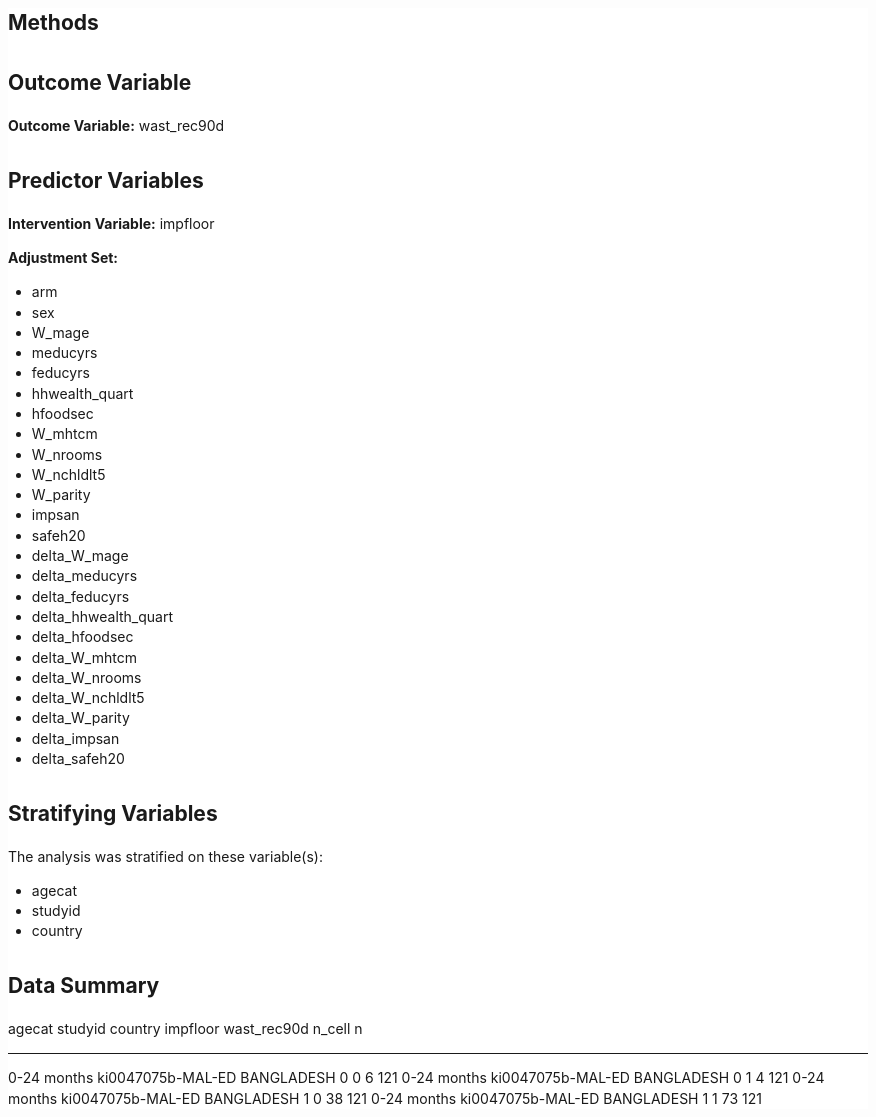 





## Methods
## Outcome Variable

**Outcome Variable:** wast_rec90d

## Predictor Variables

**Intervention Variable:** impfloor

**Adjustment Set:**

* arm
* sex
* W_mage
* meducyrs
* feducyrs
* hhwealth_quart
* hfoodsec
* W_mhtcm
* W_nrooms
* W_nchldlt5
* W_parity
* impsan
* safeh20
* delta_W_mage
* delta_meducyrs
* delta_feducyrs
* delta_hhwealth_quart
* delta_hfoodsec
* delta_W_mhtcm
* delta_W_nrooms
* delta_W_nchldlt5
* delta_W_parity
* delta_impsan
* delta_safeh20

## Stratifying Variables

The analysis was stratified on these variable(s):

* agecat
* studyid
* country

## Data Summary

agecat        studyid                    country                        impfloor    wast_rec90d   n_cell       n
------------  -------------------------  -----------------------------  ---------  ------------  -------  ------
0-24 months   ki0047075b-MAL-ED          BANGLADESH                     0                     0        6     121
0-24 months   ki0047075b-MAL-ED          BANGLADESH                     0                     1        4     121
0-24 months   ki0047075b-MAL-ED          BANGLADESH                     1                     0       38     121
0-24 months   ki0047075b-MAL-ED          BANGLADESH                     1                     1       73     121